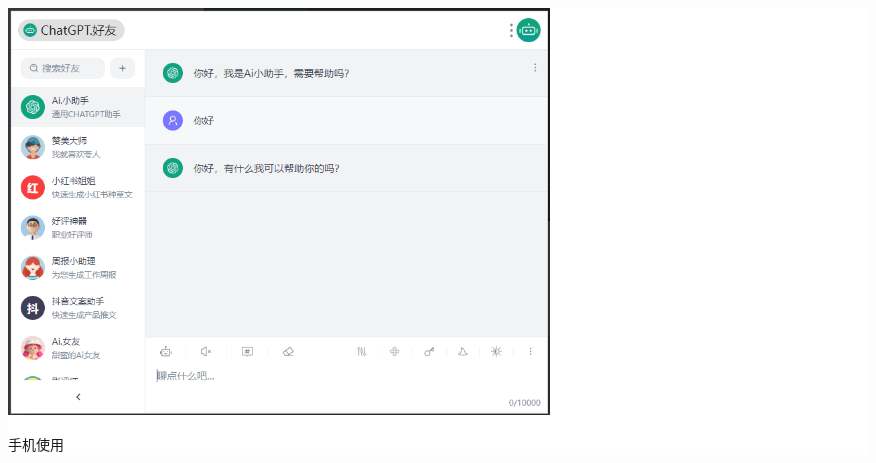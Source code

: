 <img src="image/image-20230419215100531.png" alt="image-20230419215100531" style="zoom:67%;" />

手机使用
